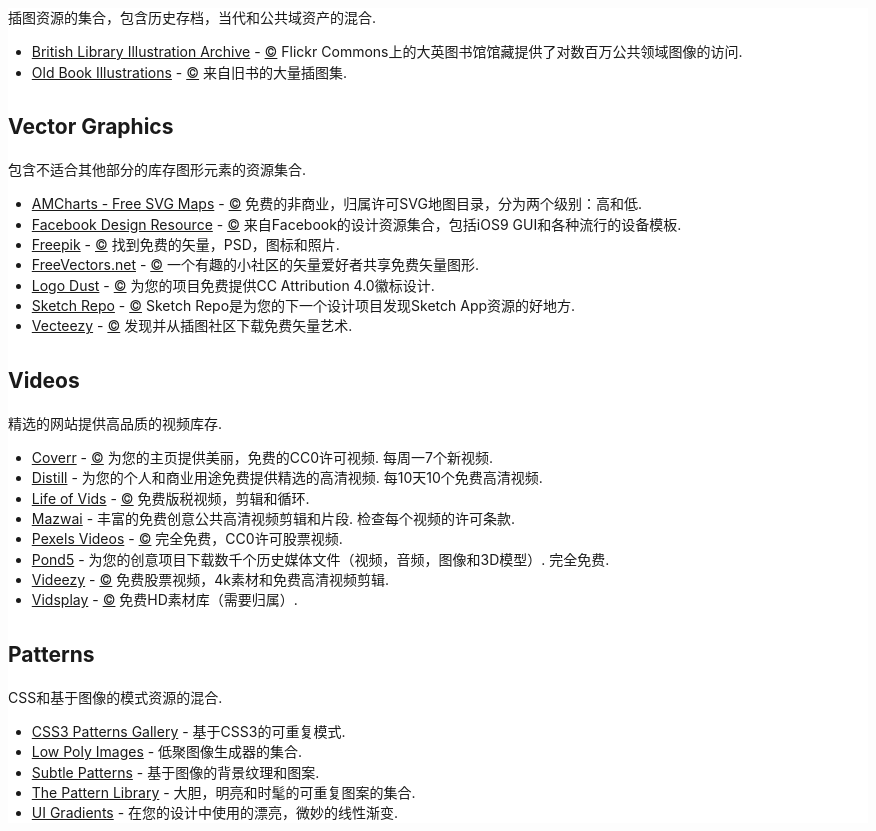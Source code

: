 插图资源的集合，包含历史存档，当代和公共域资产的混合.

* [British Library Illustration Archive](https://www.flickr.com/photos/britishlibrary/) - [:copyright:](http://www.bl.uk/aboutus/terms/copyright/index.html) Flickr Commons上的大英图书馆馆藏提供了对数百万公共领域图像的访问.
* [Old Book Illustrations](https://www.oldbookillustrations.com/) - [:copyright:](https://www.oldbookillustrations.com/terms-of-use/) 来自旧书的大量插图集.

## Vector Graphics

包含不适合其他部分的库存图形元素的资源集合.

* [AMCharts - Free SVG Maps](https://www.amcharts.com/svg-maps/) - [:copyright:](https://creativecommons.org/licenses/by-nc/4.0/) 免费的非商业，归属许可SVG地图目录，分为两个级别：高和低.
* [Facebook Design Resource](http://facebook.design/) - [:copyright:](http://facebook.design/disclaimer.html) 来自Facebook的设计资源集合，包括iOS9 GUI和各种流行的设备模板.
* [Freepik](https://www.freepik.com/) - [:copyright:](https://www.freepik.com/terms_of_use) 找到免费的矢量，PSD，图标和照片.
* [FreeVectors.net](http://www.freeVectors.net) - [:copyright:](http://www.freevectors.net/terms) 一个有趣的小社区的矢量爱好者共享免费矢量图形.
* [Logo Dust](http://logodust.com/) - [:copyright:](https://creativecommons.org/licenses/by/4.0/) 为您的项目免费提供CC Attribution 4.0徽标设计.
* [Sketch Repo](https://sketchrepo.com/) - [:copyright:](https://sketchrepo.com/about/) Sketch Repo是为您的下一个设计项目发现Sketch App资源的好地方.
* [Vecteezy](https://www.vecteezy.com/) - [:copyright:](https://www.vecteezy.com/terms) 发现并从插图社区下载免费矢量艺术.

## Videos

精选的网站提供高品质的视频库存.

* [Coverr](http://coverr.co/) - [:copyright:](https://creativecommons.org/publicdomain/zero/1.0/)  为您的主页提供美丽，免费的CC0许可视频.  每周一7个新视频.
* [Distill](http://www.wedistill.io/)   - 为您的个人和商业用途免费提供精选的高清视频.  每10天10个免费高清视频.
* [Life of Vids](http://www.lifeofvids.com/) - [:copyright:](https://creativecommons.org/publicdomain/zero/1.0/) 免费版税视频，剪辑和循环.
* [Mazwai](http://mazwai.com/)   - 丰富的免费创意公共高清视频剪辑和片段.  检查每个视频的许可条款.
* [Pexels Videos](https://videos.pexels.com/) - [:copyright:](https://creativecommons.org/publicdomain/zero/1.0/) 完全免费，CC0许可股票视频.
* [Pond5](https://www.pond5.com/free) - 为您的创意项目下载数千个历史媒体文件（视频，音频，图像和3D模型）.
完全免费.
* [Videezy](https://www.videezy.com) - [:copyright:](https://www.videezy.com/terms) 免费股票视频，4k素材和免费高清视频剪辑.
* [Vidsplay](http://www.vidsplay.com/) - [:copyright:](http://www.vidsplay.com/terms.html) 免费HD素材库（需要归属）.

## Patterns

CSS和基于图像的模式资源的混合.

* [CSS3 Patterns Gallery](http://lea.verou.me/css3patterns/) - 基于CSS3的可重复模式.
* [Low Poly Images](https://digital.com/blog/best-low-poly-generators/) - 低聚图像生成器的集合.
* [Subtle Patterns](https://www.toptal.com/designers/subtlepatterns/) - 基于图像的背景纹理和图案.
* [The Pattern Library](http://thepatternlibrary.com/) - 大胆，明亮和时髦的可重复图案的集合.
* [UI Gradients](https://uigradients.com/) - 在您的设计中使用的漂亮，微妙的线性渐变.
